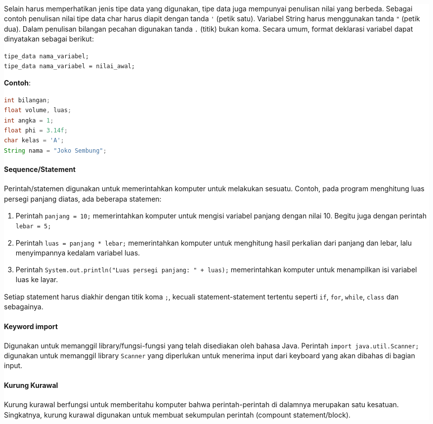 
Selain harus memperhatikan jenis tipe data yang digunakan, tipe data juga
mempunyai penulisan nilai yang berbeda. Sebagai contoh penulisan nilai tipe data
char harus diapit dengan tanda `'` (petik satu). Variabel String harus
menggunakan tanda `"` (petik dua). Dalam penulisan bilangan pecahan digunakan
tanda `.` (titik) bukan koma. Secara umum, format deklarasi variabel dapat
dinyatakan sebagai berikut:

```
tipe_data nama_variabel;
tipe_data nama_variabel = nilai_awal;
```

**Contoh**:

```java
int bilangan;
float volume, luas;
int angka = 1;
float phi = 3.14f;
char kelas = 'A';
String nama = "Joko Sembung";
```

#### Sequence/Statement

Perintah/statemen digunakan untuk memerintahkan komputer untuk melakukan
sesuatu. Contoh, pada program menghitung luas persegi panjang diatas, ada
beberapa statemen:

1. Perintah `panjang = 10;` memerintahkan komputer untuk mengisi variabel panjang
   dengan nilai 10. Begitu juga dengan perintah `lebar = 5;`

2. Perintah `luas = panjang * lebar;` memerintahkan komputer untuk menghitung
   hasil perkalian dari panjang dan lebar, lalu menyimpannya kedalam variabel
   luas.

3. Perintah `System.out.println("Luas persegi panjang: " + luas);` memerintahkan
   komputer untuk menampilkan isi variabel luas ke layar.

Setiap statement harus diakhir dengan titik koma `;`, kecuali
statement-statement tertentu seperti `if`, `for`, `while`, `class` dan
sebagainya.

#### Keyword import

Digunakan untuk memanggil library/fungsi-fungsi yang telah disediakan oleh
bahasa Java. Perintah `import java.util.Scanner;` digunakan untuk memanggil
library `Scanner` yang diperlukan untuk menerima input dari keyboard yang akan
dibahas di bagian input.

#### Kurung Kurawal

Kurung kurawal berfungsi untuk memberitahu komputer bahwa perintah-perintah di
dalamnya merupakan satu kesatuan. Singkatnya, kurung kurawal digunakan untuk
membuat sekumpulan perintah (compount statement/block).
